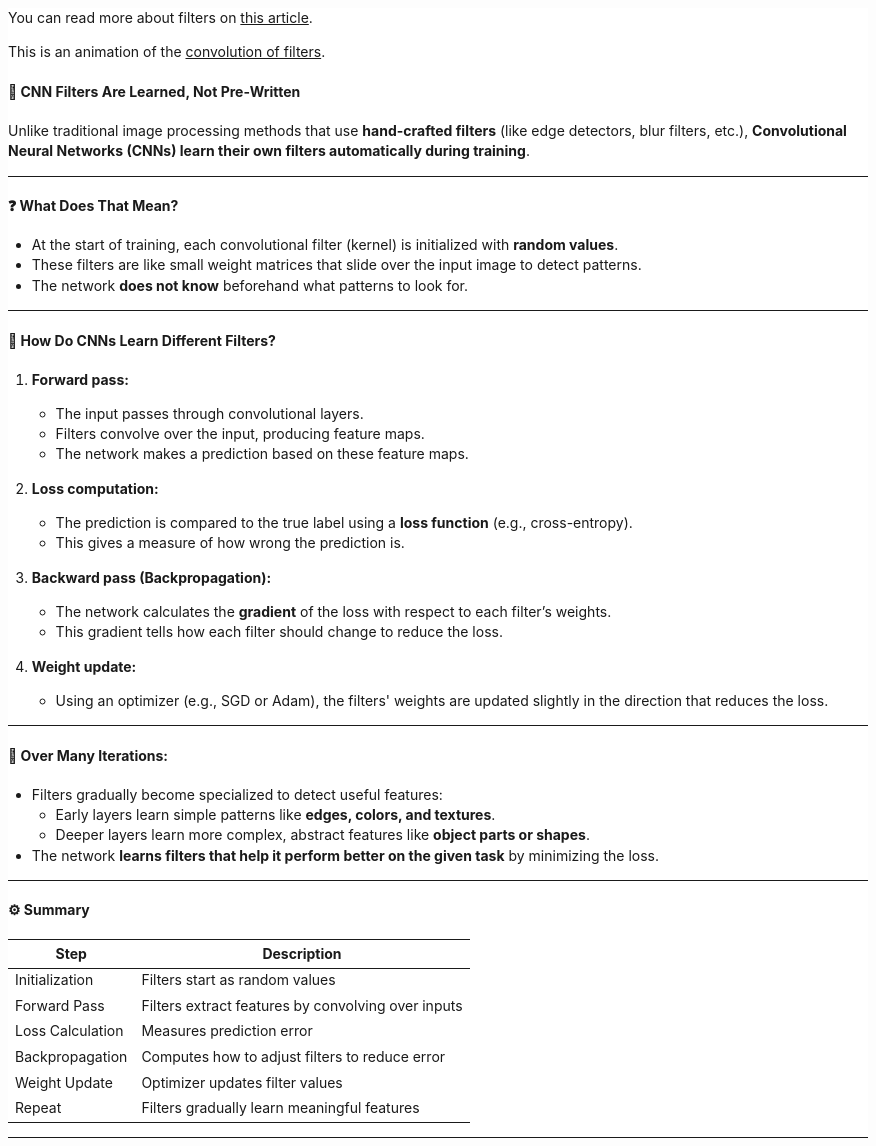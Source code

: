 You can read more about filters on [this article](https://www.digitalocean.com/community/tutorials/filters-in-convolutional-neural-networks).

This is an animation of the [convolution of filters](https://github.com/jerpint/cnn-cheatsheet).

#### 🧠 CNN Filters Are Learned, Not Pre-Written

Unlike traditional image processing methods that use **hand-crafted filters** (like edge detectors, blur filters, etc.), **Convolutional Neural Networks (CNNs) learn their own filters automatically during training**.

---

#### ❓ What Does That Mean?

- At the start of training, each convolutional filter (kernel) is initialized with **random values**.
- These filters are like small weight matrices that slide over the input image to detect patterns.
- The network **does not know** beforehand what patterns to look for.

---

#### 🔄 How Do CNNs Learn Different Filters?

1. **Forward pass:**
   - The input passes through convolutional layers.
   - Filters convolve over the input, producing feature maps.
   - The network makes a prediction based on these feature maps.

2. **Loss computation:**
   - The prediction is compared to the true label using a **loss function** (e.g., cross-entropy).
   - This gives a measure of how wrong the prediction is.

3. **Backward pass (Backpropagation):**
   - The network calculates the **gradient** of the loss with respect to each filter’s weights.
   - This gradient tells how each filter should change to reduce the loss.

4. **Weight update:**
   - Using an optimizer (e.g., SGD or Adam), the filters' weights are updated slightly in the direction that reduces the loss.

---

#### 🎯 Over Many Iterations:

- Filters gradually become specialized to detect useful features:
  - Early layers learn simple patterns like **edges, colors, and textures**.
  - Deeper layers learn more complex, abstract features like **object parts or shapes**.
- The network **learns filters that help it perform better on the given task** by minimizing the loss.

---

#### ⚙️ Summary

| Step              | Description                                               |
|-------------------|-----------------------------------------------------------|
| Initialization    | Filters start as random values                             |
| Forward Pass      | Filters extract features by convolving over inputs         |
| Loss Calculation  | Measures prediction error                                  |
| Backpropagation   | Computes how to adjust filters to reduce error             |
| Weight Update     | Optimizer updates filter values                            |
| Repeat            | Filters gradually learn meaningful features                |

---